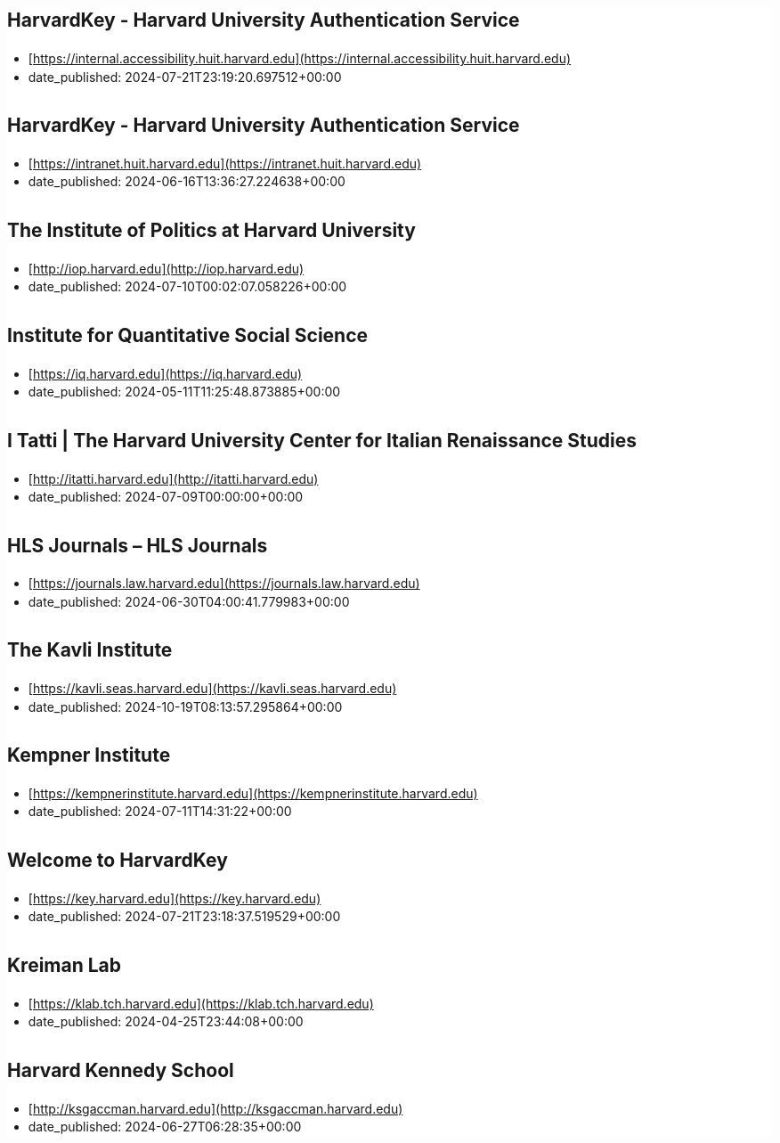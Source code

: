  ## HarvardKey - Harvard University Authentication Service
 - [https://internal.accessibility.huit.harvard.edu](https://internal.accessibility.huit.harvard.edu)
 - date_published: 2024-07-21T23:19:20.697512+00:00

 ## HarvardKey - Harvard University Authentication Service
 - [https://intranet.huit.harvard.edu](https://intranet.huit.harvard.edu)
 - date_published: 2024-06-16T13:36:27.224638+00:00

 ## The Institute of Politics at Harvard University
 - [http://iop.harvard.edu](http://iop.harvard.edu)
 - date_published: 2024-07-10T00:02:07.058226+00:00

 ## Institute for Quantitative Social Science
 - [https://iq.harvard.edu](https://iq.harvard.edu)
 - date_published: 2024-05-11T11:25:48.873885+00:00

 ## I Tatti | The Harvard University Center for Italian Renaissance Studies
 - [http://itatti.harvard.edu](http://itatti.harvard.edu)
 - date_published: 2024-07-09T00:00:00+00:00

 ## HLS Journals – HLS Journals
 - [https://journals.law.harvard.edu](https://journals.law.harvard.edu)
 - date_published: 2024-06-30T04:00:41.779983+00:00

 ## The Kavli Institute
 - [https://kavli.seas.harvard.edu](https://kavli.seas.harvard.edu)
 - date_published: 2024-10-19T08:13:57.295864+00:00

 ## Kempner Institute
 - [https://kempnerinstitute.harvard.edu](https://kempnerinstitute.harvard.edu)
 - date_published: 2024-07-11T14:31:22+00:00

 ## Welcome to HarvardKey
 - [https://key.harvard.edu](https://key.harvard.edu)
 - date_published: 2024-07-21T23:18:37.519529+00:00

 ## Kreiman Lab
 - [https://klab.tch.harvard.edu](https://klab.tch.harvard.edu)
 - date_published: 2024-04-25T23:44:08+00:00

 ## Harvard Kennedy School
 - [http://ksgaccman.harvard.edu](http://ksgaccman.harvard.edu)
 - date_published: 2024-06-27T06:28:35+00:00
